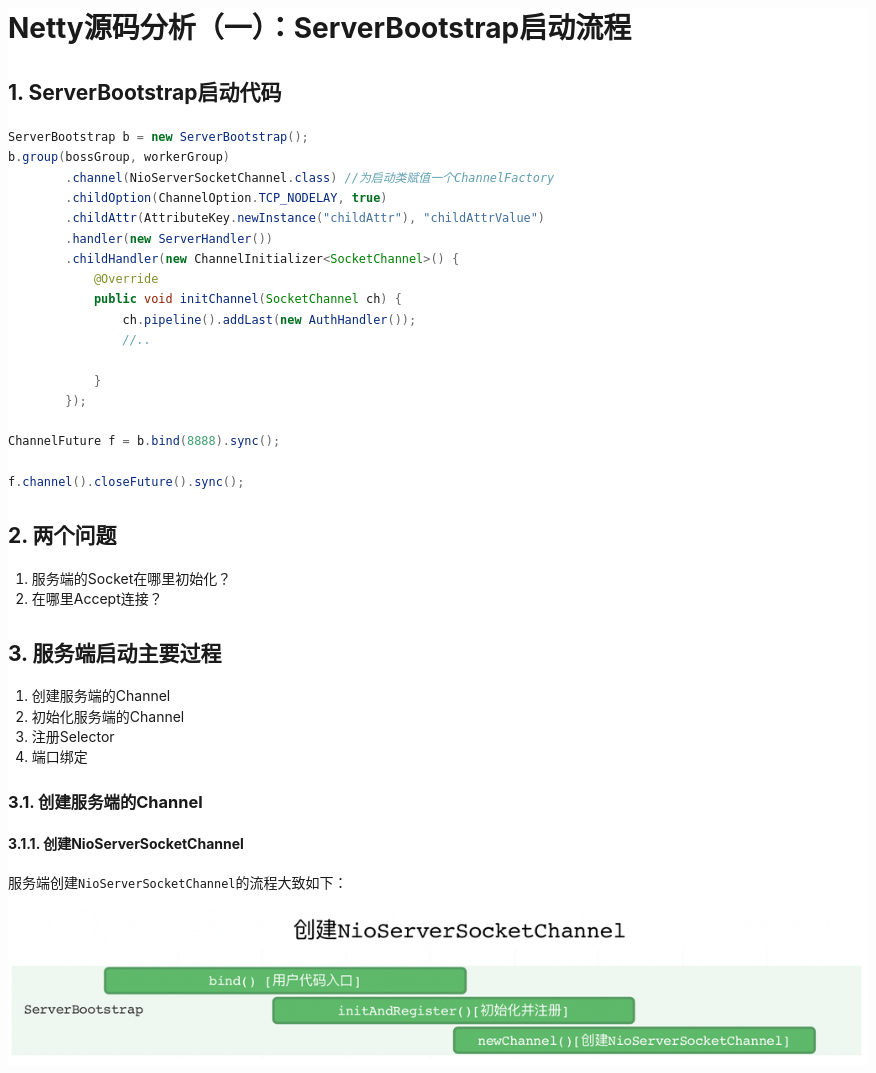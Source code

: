 # Netty源码分析（一）：ServerBootstrap启动流程

## 1. ServerBootstrap启动代码

```java
ServerBootstrap b = new ServerBootstrap();
b.group(bossGroup, workerGroup)
        .channel(NioServerSocketChannel.class) //为启动类赋值一个ChannelFactory
        .childOption(ChannelOption.TCP_NODELAY, true)
        .childAttr(AttributeKey.newInstance("childAttr"), "childAttrValue")
        .handler(new ServerHandler())
        .childHandler(new ChannelInitializer<SocketChannel>() {
            @Override
            public void initChannel(SocketChannel ch) {
                ch.pipeline().addLast(new AuthHandler());
                //..

            }
        });

ChannelFuture f = b.bind(8888).sync();

f.channel().closeFuture().sync();
```

## 2. 两个问题

1. 服务端的Socket在哪里初始化？
2. 在哪里Accept连接？

## 3. 服务端启动主要过程

1. 创建服务端的Channel
2. 初始化服务端的Channel
3. 注册Selector
4. 端口绑定

### 3.1. 创建服务端的Channel

#### 3.1.1. 创建NioServerSocketChannel

服务端创建`NioServerSocketChannel`的流程大致如下：

![](.gitbook/assets/wx20190501-001819-2x.png)
